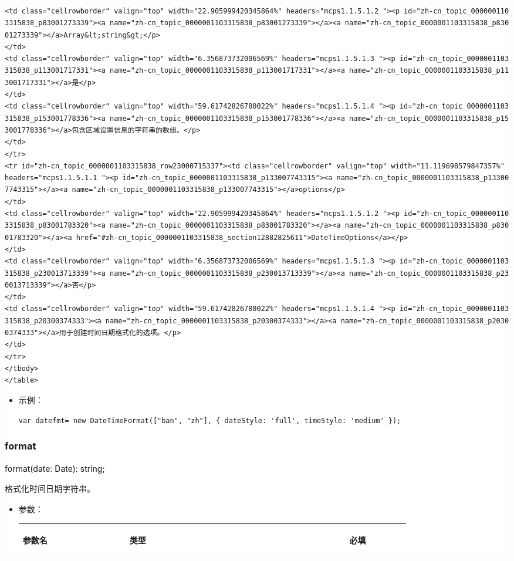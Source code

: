     <td class="cellrowborder" valign="top" width="22.905999420345864%" headers="mcps1.1.5.1.2 "><p id="zh-cn_topic_0000001103315838_p83001273339"><a name="zh-cn_topic_0000001103315838_p83001273339"></a><a name="zh-cn_topic_0000001103315838_p83001273339"></a>Array&lt;string&gt;</p>
    </td>
    <td class="cellrowborder" valign="top" width="6.356873732006569%" headers="mcps1.1.5.1.3 "><p id="zh-cn_topic_0000001103315838_p113001717331"><a name="zh-cn_topic_0000001103315838_p113001717331"></a><a name="zh-cn_topic_0000001103315838_p113001717331"></a>是</p>
    </td>
    <td class="cellrowborder" valign="top" width="59.61742826780022%" headers="mcps1.1.5.1.4 "><p id="zh-cn_topic_0000001103315838_p153001778336"><a name="zh-cn_topic_0000001103315838_p153001778336"></a><a name="zh-cn_topic_0000001103315838_p153001778336"></a>包含区域设置信息的字符串的数组。</p>
    </td>
    </tr>
    <tr id="zh-cn_topic_0000001103315838_row23000715337"><td class="cellrowborder" valign="top" width="11.119698579847357%" headers="mcps1.1.5.1.1 "><p id="zh-cn_topic_0000001103315838_p133007743315"><a name="zh-cn_topic_0000001103315838_p133007743315"></a><a name="zh-cn_topic_0000001103315838_p133007743315"></a>options</p>
    </td>
    <td class="cellrowborder" valign="top" width="22.905999420345864%" headers="mcps1.1.5.1.2 "><p id="zh-cn_topic_0000001103315838_p83001783320"><a name="zh-cn_topic_0000001103315838_p83001783320"></a><a name="zh-cn_topic_0000001103315838_p83001783320"></a><a href="#zh-cn_topic_0000001103315838_section12882825611">DateTimeOptions</a></p>
    </td>
    <td class="cellrowborder" valign="top" width="6.356873732006569%" headers="mcps1.1.5.1.3 "><p id="zh-cn_topic_0000001103315838_p230013713339"><a name="zh-cn_topic_0000001103315838_p230013713339"></a><a name="zh-cn_topic_0000001103315838_p230013713339"></a>否</p>
    </td>
    <td class="cellrowborder" valign="top" width="59.61742826780022%" headers="mcps1.1.5.1.4 "><p id="zh-cn_topic_0000001103315838_p20300374333"><a name="zh-cn_topic_0000001103315838_p20300374333"></a><a name="zh-cn_topic_0000001103315838_p20300374333"></a>用于创建时间日期格式化的选项。</p>
    </td>
    </tr>
    </tbody>
    </table>


-   示例：

    ```
    var datefmt= new DateTimeFormat(["ban", "zh"], { dateStyle: 'full', timeStyle: 'medium' });
    ```


### format<a name="zh-cn_topic_0000001103315838_section1840262614313"></a>

format\(date: Date\): string;

格式化时间日期字符串。

-   参数：

    <a name="zh-cn_topic_0000001103315838_table104041622203411"></a>
    <table><thead align="left"><tr id="zh-cn_topic_0000001103315838_row3405102263418"><th class="cellrowborder" valign="top" width="11.119698579847357%" id="mcps1.1.5.1.1"><p id="zh-cn_topic_0000001103315838_p164051422183414"><a name="zh-cn_topic_0000001103315838_p164051422183414"></a><a name="zh-cn_topic_0000001103315838_p164051422183414"></a>参数名</p>
    </th>
    <th class="cellrowborder" valign="top" width="22.905999420345864%" id="mcps1.1.5.1.2"><p id="zh-cn_topic_0000001103315838_p194051522123413"><a name="zh-cn_topic_0000001103315838_p194051522123413"></a><a name="zh-cn_topic_0000001103315838_p194051522123413"></a>类型</p>
    </th>
    <th class="cellrowborder" valign="top" width="6.356873732006569%" id="mcps1.1.5.1.3"><p id="zh-cn_topic_0000001103315838_p1405922193417"><a name="zh-cn_topic_0000001103315838_p1405922193417"></a><a name="zh-cn_topic_0000001103315838_p1405922193417"></a>必填</p>
    </th>